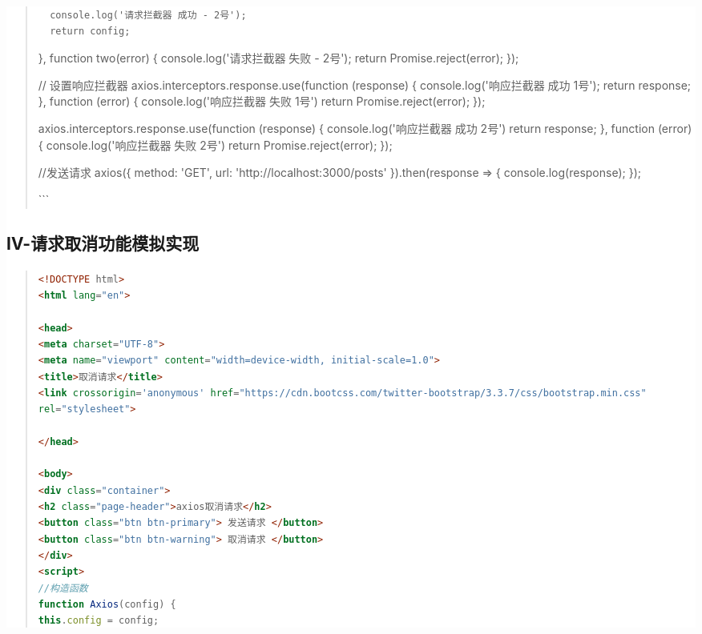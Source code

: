 >       console.log('请求拦截器 成功 - 2号');
>       return config;
>   }, function two(error) {
>       console.log('请求拦截器 失败 - 2号');
>       return Promise.reject(error);
>   });
>
>   // 设置响应拦截器
>   axios.interceptors.response.use(function (response) {
>       console.log('响应拦截器 成功 1号');
>       return response;
>   }, function (error) {
>       console.log('响应拦截器 失败 1号')
>       return Promise.reject(error);
>   });
>
>   axios.interceptors.response.use(function (response) {
>       console.log('响应拦截器 成功 2号')
>       return response;
>   }, function (error) {
>       console.log('响应拦截器 失败 2号')
>       return Promise.reject(error);
>   });
>
>
>   //发送请求
>   axios({
>       method: 'GET',
>       url: 'http://localhost:3000/posts'
>   }).then(response => {
>       console.log(response);
>   });
></script>
></body>
></html>
>```

## Ⅳ-请求取消功能模拟实现

>```html
><!DOCTYPE html>
><html lang="en">
>
><head>
><meta charset="UTF-8">
><meta name="viewport" content="width=device-width, initial-scale=1.0">
><title>取消请求</title>
><link crossorigin='anonymous' href="https://cdn.bootcss.com/twitter-bootstrap/3.3.7/css/bootstrap.min.css"
>rel="stylesheet">
>
></head>
>
><body>
><div class="container">
><h2 class="page-header">axios取消请求</h2>
><button class="btn btn-primary"> 发送请求 </button>
><button class="btn btn-warning"> 取消请求 </button>
></div>
><script>
>//构造函数
>function Axios(config) {
> this.config = config;